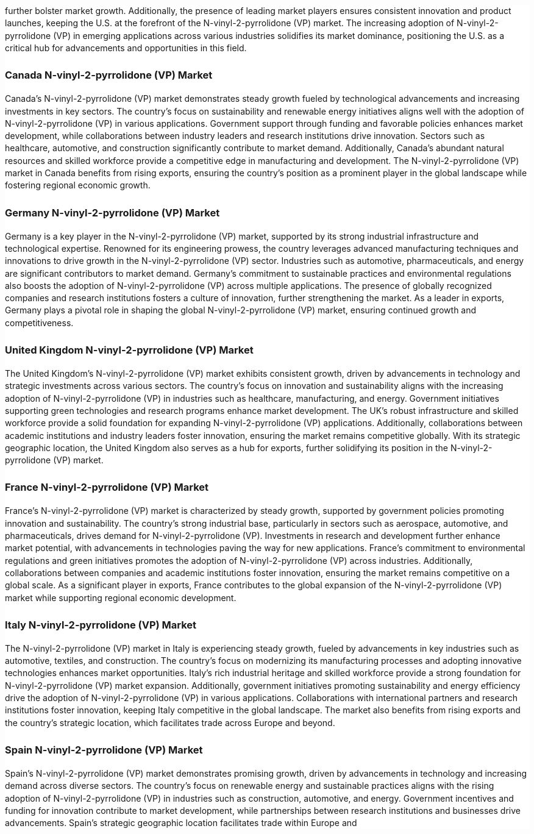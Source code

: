 further bolster market growth. Additionally, the presence of leading market players ensures consistent innovation and product launches, keeping the U.S. at the forefront of the N-vinyl-2-pyrrolidone (VP) market. The increasing adoption of N-vinyl-2-pyrrolidone (VP) in emerging applications across various industries solidifies its market dominance, positioning the U.S. as a critical hub for advancements and opportunities in this field.</p><h3>Canada N-vinyl-2-pyrrolidone (VP) Market</h3><p>Canada&rsquo;s N-vinyl-2-pyrrolidone (VP) market demonstrates steady growth fueled by technological advancements and increasing investments in key sectors. The country&rsquo;s focus on sustainability and renewable energy initiatives aligns well with the adoption of N-vinyl-2-pyrrolidone (VP) in various applications. Government support through funding and favorable policies enhances market development, while collaborations between industry leaders and research institutions drive innovation. Sectors such as healthcare, automotive, and construction significantly contribute to market demand. Additionally, Canada&rsquo;s abundant natural resources and skilled workforce provide a competitive edge in manufacturing and development. The N-vinyl-2-pyrrolidone (VP) market in Canada benefits from rising exports, ensuring the country&rsquo;s position as a prominent player in the global landscape while fostering regional economic growth.</p><h3>Germany N-vinyl-2-pyrrolidone (VP) Market</h3><p>Germany is a key player in the N-vinyl-2-pyrrolidone (VP) market, supported by its strong industrial infrastructure and technological expertise. Renowned for its engineering prowess, the country leverages advanced manufacturing techniques and innovations to drive growth in the N-vinyl-2-pyrrolidone (VP) sector. Industries such as automotive, pharmaceuticals, and energy are significant contributors to market demand. Germany&rsquo;s commitment to sustainable practices and environmental regulations also boosts the adoption of N-vinyl-2-pyrrolidone (VP) across multiple applications. The presence of globally recognized companies and research institutions fosters a culture of innovation, further strengthening the market. As a leader in exports, Germany plays a pivotal role in shaping the global N-vinyl-2-pyrrolidone (VP) market, ensuring continued growth and competitiveness.</p><h3>United Kingdom N-vinyl-2-pyrrolidone (VP) Market</h3><p>The United Kingdom&rsquo;s N-vinyl-2-pyrrolidone (VP) market exhibits consistent growth, driven by advancements in technology and strategic investments across various sectors. The country&rsquo;s focus on innovation and sustainability aligns with the increasing adoption of N-vinyl-2-pyrrolidone (VP) in industries such as healthcare, manufacturing, and energy. Government initiatives supporting green technologies and research programs enhance market development. The UK&rsquo;s robust infrastructure and skilled workforce provide a solid foundation for expanding N-vinyl-2-pyrrolidone (VP) applications. Additionally, collaborations between academic institutions and industry leaders foster innovation, ensuring the market remains competitive globally. With its strategic geographic location, the United Kingdom also serves as a hub for exports, further solidifying its position in the N-vinyl-2-pyrrolidone (VP) market.</p><h3>France N-vinyl-2-pyrrolidone (VP) Market</h3><p>France&rsquo;s N-vinyl-2-pyrrolidone (VP) market is characterized by steady growth, supported by government policies promoting innovation and sustainability. The country&rsquo;s strong industrial base, particularly in sectors such as aerospace, automotive, and pharmaceuticals, drives demand for N-vinyl-2-pyrrolidone (VP). Investments in research and development further enhance market potential, with advancements in technologies paving the way for new applications. France&rsquo;s commitment to environmental regulations and green initiatives promotes the adoption of N-vinyl-2-pyrrolidone (VP) across industries. Additionally, collaborations between companies and academic institutions foster innovation, ensuring the market remains competitive on a global scale. As a significant player in exports, France contributes to the global expansion of the N-vinyl-2-pyrrolidone (VP) market while supporting regional economic development.</p><h3>Italy N-vinyl-2-pyrrolidone (VP) Market</h3><p>The N-vinyl-2-pyrrolidone (VP) market in Italy is experiencing steady growth, fueled by advancements in key industries such as automotive, textiles, and construction. The country&rsquo;s focus on modernizing its manufacturing processes and adopting innovative technologies enhances market opportunities. Italy&rsquo;s rich industrial heritage and skilled workforce provide a strong foundation for N-vinyl-2-pyrrolidone (VP) market expansion. Additionally, government initiatives promoting sustainability and energy efficiency drive the adoption of N-vinyl-2-pyrrolidone (VP) in various applications. Collaborations with international partners and research institutions foster innovation, keeping Italy competitive in the global landscape. The market also benefits from rising exports and the country&rsquo;s strategic location, which facilitates trade across Europe and beyond.</p><h3>Spain N-vinyl-2-pyrrolidone (VP) Market</h3><p>Spain&rsquo;s N-vinyl-2-pyrrolidone (VP) market demonstrates promising growth, driven by advancements in technology and increasing demand across diverse sectors. The country&rsquo;s focus on renewable energy and sustainable practices aligns with the rising adoption of N-vinyl-2-pyrrolidone (VP) in industries such as construction, automotive, and energy. Government incentives and funding for innovation contribute to market development, while partnerships between research institutions and businesses drive advancements. Spain&rsquo;s strategic geographic location facilitates trade within Europe and